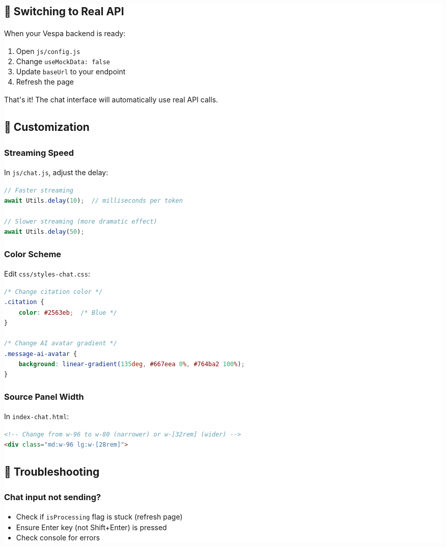 ## 🔌 Switching to Real API

When your Vespa backend is ready:

1. Open `js/config.js`
2. Change `useMockData: false`
3. Update `baseUrl` to your endpoint
4. Refresh the page

That's it! The chat interface will automatically use real API calls.

## 🎨 Customization

### Streaming Speed

In `js/chat.js`, adjust the delay:

```javascript
// Faster streaming
await Utils.delay(10);  // milliseconds per token

// Slower streaming (more dramatic effect)
await Utils.delay(50);
```

### Color Scheme

Edit `css/styles-chat.css`:

```css
/* Change citation color */
.citation {
    color: #2563eb;  /* Blue */
}

/* Change AI avatar gradient */
.message-ai-avatar {
    background: linear-gradient(135deg, #667eea 0%, #764ba2 100%);
}
```

### Source Panel Width

In `index-chat.html`:

```html
<!-- Change from w-96 to w-80 (narrower) or w-[32rem] (wider) -->
<div class="md:w-96 lg:w-[28rem]">
```

## 🐛 Troubleshooting

### Chat input not sending?
- Check if `isProcessing` flag is stuck (refresh page)
- Ensure Enter key (not Shift+Enter) is pressed
- Check console for errors
